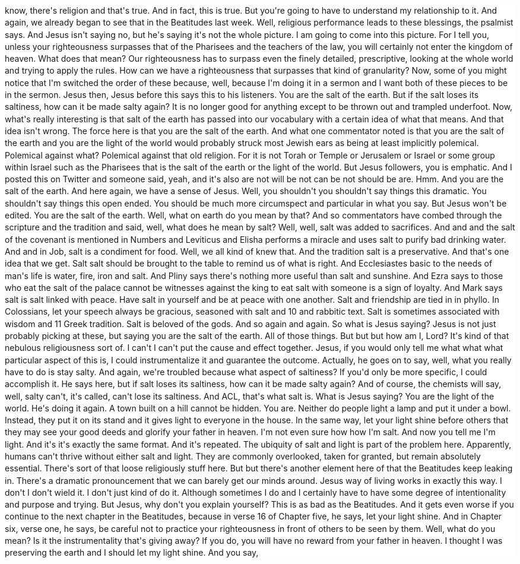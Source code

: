 know, there's religion and that's true. And in fact, this is true. But you're going to have to understand my relationship to it. And again, we already began to see that in the Beatitudes last week. Well, religious performance leads to these blessings, the psalmist says. And Jesus isn't saying no, but he's saying it's not the whole picture. I am going to come into this picture. For I tell you, unless your righteousness surpasses that of the Pharisees and the teachers of the law, you will certainly not enter the kingdom of heaven. What does that mean? Our righteousness has to surpass even the finely detailed, prescriptive, looking at the whole world and trying to apply the rules. How can we have a righteousness that surpasses that kind of granularity? Now, some of you might notice that I'm switched the order of these because, well, because I'm doing it in a sermon and I want both of these pieces to be in the sermon. Jesus then, Jesus before this says this to his listeners. You are the salt of the earth. But if the salt loses its saltiness, how can it be made salty again? It is no longer good for anything except to be thrown out and trampled underfoot. Now, what's really interesting is that salt of the earth has passed into our vocabulary with a certain idea of what that means. And that idea isn't wrong. The force here is that you are the salt of the earth. And what one commentator noted is that you are the salt of the earth and you are the light of the world would probably struck most Jewish ears as being at least implicitly polemical. Polemical against what? Polemical against that old religion. For it is not Torah or Temple or Jerusalem or Israel or some group within Israel such as the Pharisees that is the salt of the earth or the light of the world. But Jesus followers, you is emphatic. And I posted this on Twitter and someone said, yeah, and it's also are not will be not can be not should be are. Hmm. And you are the salt of the earth. And here again, we have a sense of Jesus. Well, you shouldn't you shouldn't say things this dramatic. You shouldn't say things this open ended. You should be much more circumspect and particular in what you say. But Jesus won't be edited. You are the salt of the earth. Well, what on earth do you mean by that? And so commentators have combed through the scripture and the tradition and said, well, what does he mean by salt? Well, well, salt was added to sacrifices. And and and the salt of the covenant is mentioned in Numbers and Leviticus and Elisha performs a miracle and uses salt to purify bad drinking water. And and in Job, salt is a condiment for food. Well, we all kind of knew that. And the tradition salt is a preservative. And that's one idea that we get. Salt salt should be brought to the table to remind us of what is right. And Ecclesiastes basic to the needs of man's life is water, fire, iron and salt. And Pliny says there's nothing more useful than salt and sunshine. And Ezra says to those who eat the salt of the palace cannot be witnesses against the king to eat salt with someone is a sign of loyalty. And Mark says salt is salt linked with peace. Have salt in yourself and be at peace with one another. Salt and friendship are tied in in phyllo. In Colossians, let your speech always be gracious, seasoned with salt and 10 and rabbitic text. Salt is sometimes associated with wisdom and 11 Greek tradition. Salt is beloved of the gods. And so again and again. So what is Jesus saying? Jesus is not just probably picking at these, but saying you are the salt of the earth. All of those things. But but but how am I, Lord? It's kind of that nebulous religiousness sort of. I can't I can't put the cause and effect together. Jesus, if you would only tell me what what what particular aspect of this is, I could instrumentalize it and guarantee the outcome. Actually, he goes on to say, well, what you really have to do is stay salty. And again, we're troubled because what aspect of saltiness? If you'd only be more specific, I could accomplish it. He says here, but if salt loses its saltiness, how can it be made salty again? And of course, the chemists will say, well, salty can't, it's called, can't lose its saltiness. And ACL, that's what salt is. What is Jesus saying? You are the light of the world. He's doing it again. A town built on a hill cannot be hidden. You are. Neither do people light a lamp and put it under a bowl. Instead, they put it on its stand and it gives light to everyone in the house. In the same way, let your light shine before others that they may see your good deeds and glorify your father in heaven. I'm not even sure how how I'm salt. And now you tell me I'm light. And it's it's exactly the same format. And it's repeated. The ubiquity of salt and light is part of the problem here. Apparently, humans can't thrive without either salt and light. They are commonly overlooked, taken for granted, but remain absolutely essential. There's sort of that loose religiously stuff here. But but there's another element here of that the Beatitudes keep leaking in. There's a dramatic pronouncement that we can barely get our minds around. Jesus way of living works in exactly this way. I don't I don't wield it. I don't just kind of do it. Although sometimes I do and I certainly have to have some degree of intentionality and purpose and trying. But Jesus, why don't you explain yourself? This is as bad as the Beatitudes. And it gets even worse if you continue to the next chapter in the Beatitudes, because in verse 16 of Chapter five, he says, let your light shine. And in Chapter six, verse one, he says, be careful not to practice your righteousness in front of others to be seen by them. Well, what do you mean? Is it the instrumentality that's giving away? If you do, you will have no reward from your father in heaven. I thought I was preserving the earth and I should let my light shine. And you say,